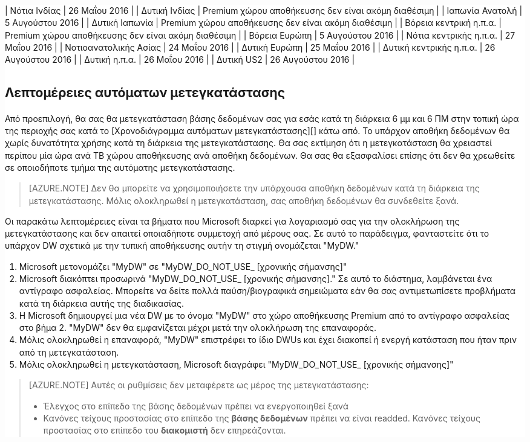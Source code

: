 | Νότια Ινδίας         | 26 Μαΐου 2016                      |
| Δυτική Ινδίας          | Premium χώρου αποθήκευσης δεν είναι ακόμη διαθέσιμη |
| Ιαπωνία Ανατολή          | 5 Αυγούστου 2016                    |
| Δυτική Ιαπωνία          | Premium χώρου αποθήκευσης δεν είναι ακόμη διαθέσιμη |
| Βόρεια κεντρική η.π.α.    | Premium χώρου αποθήκευσης δεν είναι ακόμη διαθέσιμη |
| Βόρεια Ευρώπη        | 5 Αυγούστου 2016                    |
| Νότια κεντρικής η.π.α.    | 27 Μαΐου 2016                      |
| Νοτιοανατολικής Ασίας      | 24 Μαΐου 2016                      |
| Δυτική Ευρώπη         | 25 Μαΐου 2016                      |
| Δυτική κεντρικής η.π.α.     | 26 Αυγούστου 2016                   |
| Δυτική η.π.α.             | 26 Μαΐου 2016                      |
| Δυτική US2            | 26 Αυγούστου 2016                   |

## <a name="automatic-migration-details"></a>Λεπτομέρειες αυτόματων μετεγκατάστασης
Από προεπιλογή, θα σας θα μετεγκατάσταση βάσης δεδομένων σας για εσάς κατά τη διάρκεια 6 μμ και 6 ΠΜ στην τοπική ώρα της περιοχής σας κατά το [Χρονοδιάγραμμα αυτόματων μετεγκατάστασης][] κάτω από.  Το υπάρχον αποθήκη δεδομένων θα χωρίς δυνατότητα χρήσης κατά τη διάρκεια της μετεγκατάστασης.  Θα σας εκτίμηση ότι η μετεγκατάσταση θα χρειαστεί περίπου μία ώρα ανά TB χώρου αποθήκευσης ανά αποθήκη δεδομένων.  Θα σας θα εξασφαλίσει επίσης ότι δεν θα χρεωθείτε σε οποιοδήποτε τμήμα της αυτόματης μετεγκατάστασης.

> [AZURE.NOTE] Δεν θα μπορείτε να χρησιμοποιήσετε την υπάρχουσα αποθήκη δεδομένων κατά τη διάρκεια της μετεγκατάστασης.  Μόλις ολοκληρωθεί η μετεγκατάσταση, σας αποθήκη δεδομένων θα συνδεθείτε ξανά.

Οι παρακάτω λεπτομέρειες είναι τα βήματα που Microsoft διαρκεί για λογαριασμό σας για την ολοκλήρωση της μετεγκατάστασης και δεν απαιτεί οποιαδήποτε συμμετοχή από μέρους σας.  Σε αυτό το παράδειγμα, φανταστείτε ότι το υπάρχον DW σχετικά με την τυπική αποθήκευσης αυτήν τη στιγμή ονομάζεται "MyDW."

1.  Microsoft μετονομάζει "MyDW" σε "MyDW_DO_NOT_USE_ [χρονικής σήμανσης]"
2.  Microsoft διακόπτει προσωρινά "MyDW_DO_NOT_USE_ [χρονικής σήμανσης]."  Σε αυτό το διάστημα, λαμβάνεται ένα αντίγραφο ασφαλείας.  Μπορείτε να δείτε πολλά παύση/βιογραφικά σημειώματα εάν θα σας αντιμετωπίσετε προβλήματα κατά τη διάρκεια αυτής της διαδικασίας.
3.  Η Microsoft δημιουργεί μια νέα DW με το όνομα "MyDW" στο χώρο αποθήκευσης Premium από το αντίγραφο ασφαλείας στο βήμα 2.  "MyDW" δεν θα εμφανίζεται μέχρι μετά την ολοκλήρωση της επαναφοράς.
4.  Μόλις ολοκληρωθεί η επαναφορά, "MyDW" επιστρέφει το ίδιο DWUs και έχει διακοπεί ή ενεργή κατάσταση που ήταν πριν από τη μετεγκατάσταση.
5.  Μόλις ολοκληρωθεί η μετεγκατάσταση, Microsoft διαγράφει "MyDW_DO_NOT_USE_ [χρονικής σήμανσης]"
    
> [AZURE.NOTE] Αυτές οι ρυθμίσεις δεν μεταφέρετε ως μέρος της μετεγκατάστασης:
> 
>   -  Έλεγχος στο επίπεδο της βάσης δεδομένων πρέπει να ενεργοποιηθεί ξανά
>   -  Κανόνες τείχους προστασίας στο επίπεδο της **βάσης δεδομένων** πρέπει να είναι readded.  Κανόνες τείχους προστασίας στο επίπεδο του **διακομιστή** δεν επηρεάζονται.


[Προγραμματισμός αυτόματης μετεγκατάστασης]: #automatic-migration-schedule
[self-migration to Premium Storage]: #self-migration-to-premium-storage
[Δημιουργήστε ένα δελτίο υποστήριξης]: sql-data-warehouse-get-started-create-support-ticket.md
[Azure paired region]: best-practices-availability-paired-regions.md
[main documentation site]: services/sql-data-warehouse.md
[Παύση]: sql-data-warehouse-manage-compute-portal.md/#pause-compute
[Επαναφορά]: sql-data-warehouse-restore-database-portal.md
[βήματα για τη μετονομασία κατά τη διάρκεια της μετεγκατάστασης]: #optional-steps-to-rename-during-migration
[κλίμακα power υπολογισμού]: sql-data-warehouse-manage-compute-portal/#scale-compute-power
[ρόλος mediumrc]: sql-data-warehouse-develop-concurrency/#workload-management
[Χώρος αποθήκευσης Premium για μεγαλύτερη προβλεψιμότητα επιδόσεων]: https://azure.microsoft.com/en-us/blog/azure-sql-data-warehouse-introduces-premium-storage-for-greater-performance/
[Πύλη του Azure]: https://portal.azure.com